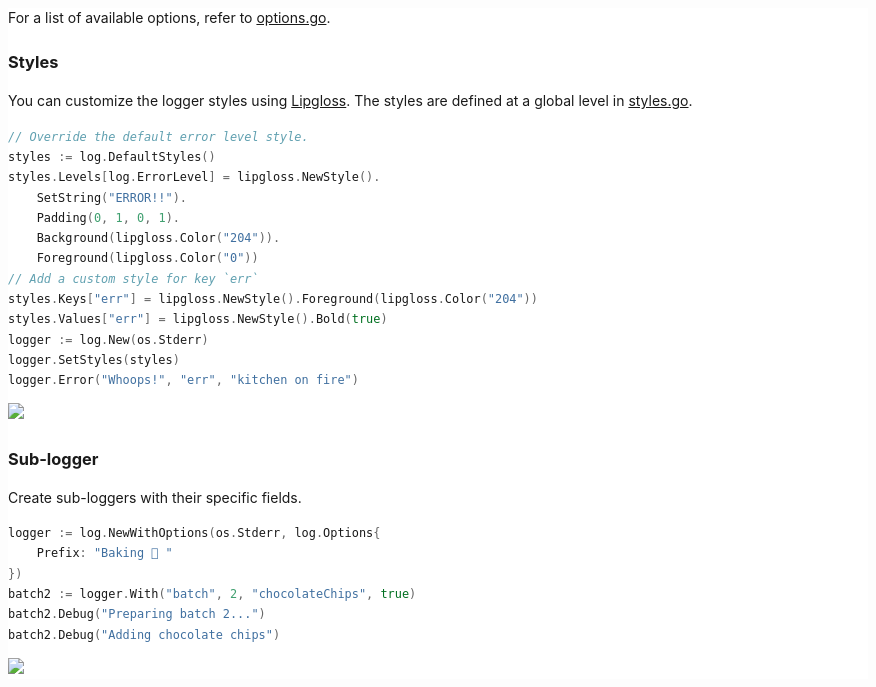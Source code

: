 For a list of available options, refer to [options.go](./options.go).

### Styles

You can customize the logger styles using [Lipgloss][lipgloss]. The styles are
defined at a global level in [styles.go](./styles.go).

```go
// Override the default error level style.
styles := log.DefaultStyles()
styles.Levels[log.ErrorLevel] = lipgloss.NewStyle().
	SetString("ERROR!!").
	Padding(0, 1, 0, 1).
	Background(lipgloss.Color("204")).
	Foreground(lipgloss.Color("0"))
// Add a custom style for key `err`
styles.Keys["err"] = lipgloss.NewStyle().Foreground(lipgloss.Color("204"))
styles.Values["err"] = lipgloss.NewStyle().Bold(true)
logger := log.New(os.Stderr)
logger.SetStyles(styles)
logger.Error("Whoops!", "err", "kitchen on fire")
```

<picture>
    <source media="(prefers-color-scheme: dark)" width="400" srcset="https://vhs.charm.sh/vhs-4LXsGvzyH4RdjJaTF4a9MG.gif">
    <source media="(prefers-color-scheme: light)" width="400" srcset="https://vhs.charm.sh/vhs-4LXsGvzyH4RdjJaTF4a9MG.gif">
    <!-- <source media="(prefers-color-scheme: light)" width="400" srcset="https://vhs.charm.sh/vhs-4f6qLnIfudMMLDD9sxXUrv.gif"> -->
    <img width="400" src="https://vhs.charm.sh/vhs-4LXsGvzyH4RdjJaTF4a9MG.gif">
</picture>

### Sub-logger

Create sub-loggers with their specific fields.

```go
logger := log.NewWithOptions(os.Stderr, log.Options{
    Prefix: "Baking 🍪 "
})
batch2 := logger.With("batch", 2, "chocolateChips", true)
batch2.Debug("Preparing batch 2...")
batch2.Debug("Adding chocolate chips")
```

<picture>
    <source media="(prefers-color-scheme: dark)" width="700" srcset="https://vhs.charm.sh/vhs-1JgP5ZRL0oXVspeg50CczR.gif">
    <source media="(prefers-color-scheme: light)" width="700" srcset="https://vhs.charm.sh/vhs-1JgP5ZRL0oXVspeg50CczR.gif">
    <img width="700" src="https://vhs.charm.sh/vhs-1JgP5ZRL0oXVspeg50CczR.gif">
</picture>


[gum]: https://github.com/charmbracelet/gum
[lipgloss]: https://github.com/charmbracelet/lipgloss
[stdlog]: https://pkg.go.dev/log